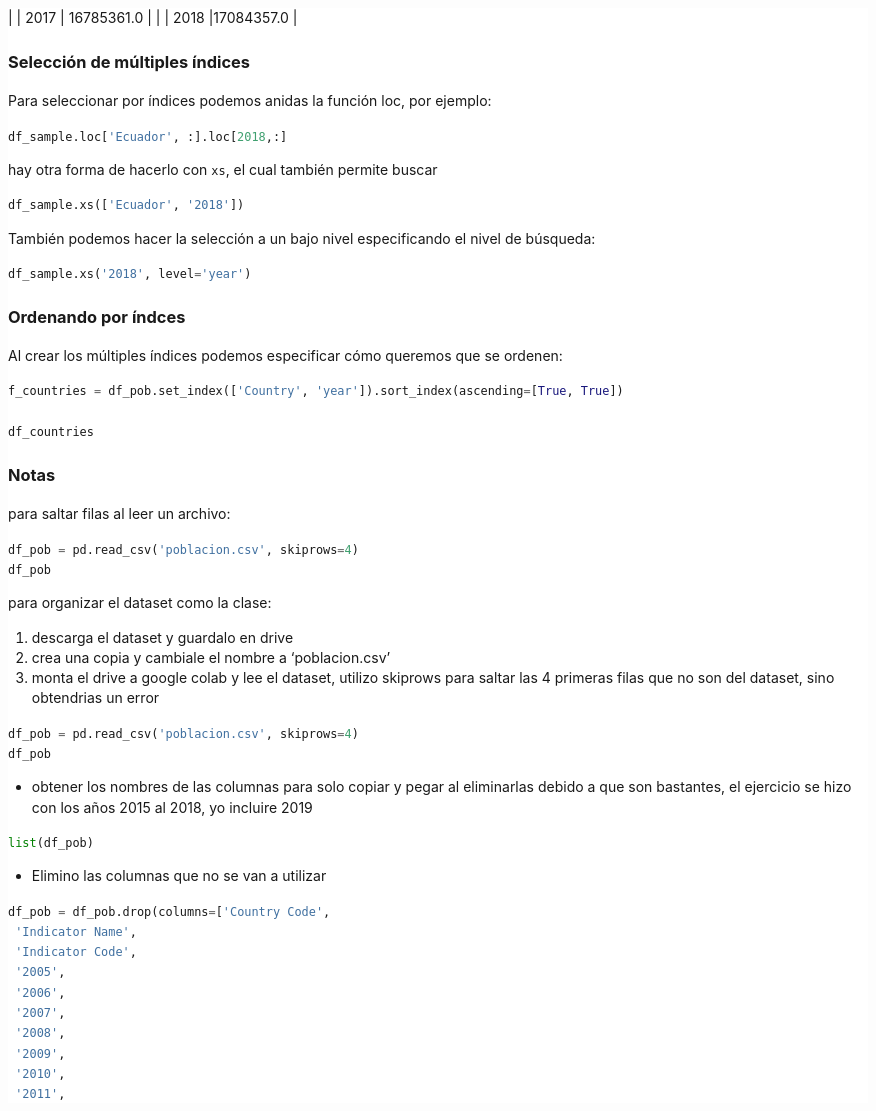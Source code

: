 |    |  2017   | 16785361.0 |
|    |  2018   |17084357.0   |

### Selección de múltiples índices
Para seleccionar por índices podemos anidas la función loc, por ejemplo:

```python
df_sample.loc['Ecuador', :].loc[2018,:]
```

hay otra forma de hacerlo con `xs`, el cual también permite buscar

```python
df_sample.xs(['Ecuador', '2018'])
```

También podemos hacer la selección a un bajo nivel especificando el nivel de búsqueda:

```python
df_sample.xs('2018', level='year')
```
### Ordenando por índces

Al crear los múltiples índices podemos especificar cómo queremos que se ordenen:

```python
f_countries = df_pob.set_index(['Country', 'year']).sort_index(ascending=[True, True])

df_countries
```



### **Notas**

para saltar filas al leer un archivo:


```python
df_pob = pd.read_csv('poblacion.csv', skiprows=4)
df_pob
```
para organizar el dataset como la clase:

1. descarga el dataset y guardalo en drive
2. crea una copia y cambiale el nombre a ‘poblacion.csv’
3. monta el drive a google colab y lee el dataset, utilizo skiprows para saltar las 4 primeras filas que no son del dataset, sino obtendrias un error

```python
df_pob = pd.read_csv('poblacion.csv', skiprows=4)
df_pob
```
* obtener los nombres de las columnas para solo copiar y pegar al eliminarlas debido a que son bastantes, el ejercicio se hizo con los años 2015 al 2018, yo incluire 2019

```python
list(df_pob)
```
* Elimino las columnas que no se van a utilizar
```python
df_pob = df_pob.drop(columns=['Country Code',
 'Indicator Name',
 'Indicator Code',
 '2005',
 '2006',
 '2007',
 '2008',
 '2009',
 '2010',
 '2011',
```